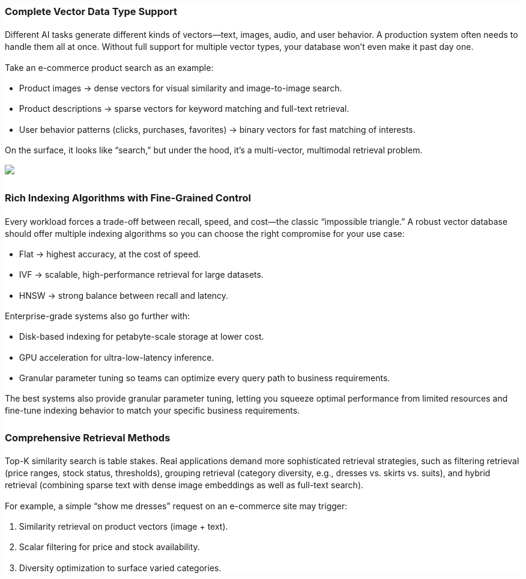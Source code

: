 ### Complete Vector Data Type Support

Different AI tasks generate different kinds of vectors—text, images, audio, and user behavior. A production system often needs to handle them all at once. Without full support for multiple vector types, your database won’t even make it past day one.

Take an e-commerce product search as an example:

- Product images → dense vectors for visual similarity and image-to-image search.

- Product descriptions → sparse vectors for keyword matching and full-text retrieval.

- User behavior patterns (clicks, purchases, favorites) → binary vectors for fast matching of interests.

On the surface, it looks like “search,” but under the hood, it’s a multi-vector, multimodal retrieval problem.

![](https://assets.zilliz.com/20250822_192755_c6c0842b05.png)


### Rich Indexing Algorithms with Fine-Grained Control

Every workload forces a trade-off between recall, speed, and cost—the classic “impossible triangle.” A robust vector database should offer multiple indexing algorithms so you can choose the right compromise for your use case:

- Flat → highest accuracy, at the cost of speed.

- IVF → scalable, high-performance retrieval for large datasets.

- HNSW → strong balance between recall and latency.

Enterprise-grade systems also go further with:

- Disk-based indexing for petabyte-scale storage at lower cost.

- GPU acceleration for ultra-low-latency inference.

- Granular parameter tuning so teams can optimize every query path to business requirements.

The best systems also provide granular parameter tuning, letting you squeeze optimal performance from limited resources and fine-tune indexing behavior to match your specific business requirements.


### Comprehensive Retrieval Methods

Top-K similarity search is table stakes. Real applications demand more sophisticated retrieval strategies, such as filtering retrieval (price ranges, stock status, thresholds), grouping retrieval (category diversity, e.g., dresses vs. skirts vs. suits), and hybrid retrieval (combining sparse text with dense image embeddings as well as full-text search).

For example, a simple “show me dresses” request on an e-commerce site may trigger:

1. Similarity retrieval on product vectors (image + text).

2. Scalar filtering for price and stock availability.

3. Diversity optimization to surface varied categories.
